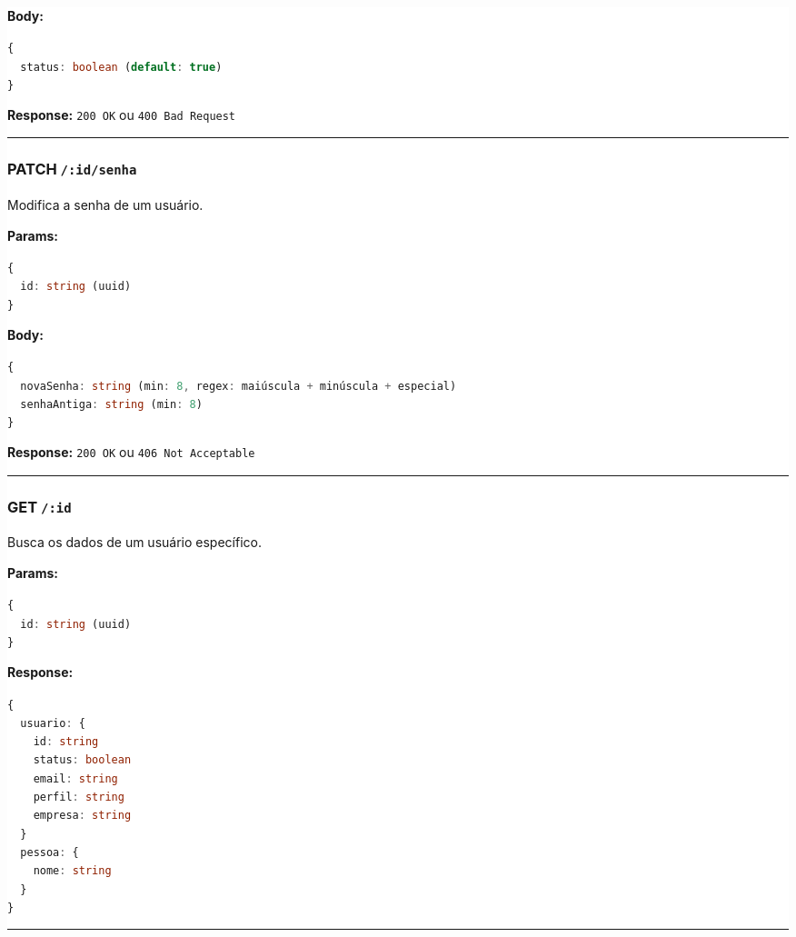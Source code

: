 **Body:**
```typescript
{
  status: boolean (default: true)
}
```

**Response:** `200 OK` ou `400 Bad Request`

---

### PATCH `/:id/senha`
Modifica a senha de um usuário.

**Params:**
```typescript
{
  id: string (uuid)
}
```

**Body:**
```typescript
{
  novaSenha: string (min: 8, regex: maiúscula + minúscula + especial)
  senhaAntiga: string (min: 8)
}
```

**Response:** `200 OK` ou `406 Not Acceptable`

---

### GET `/:id`
Busca os dados de um usuário específico.

**Params:**
```typescript
{
  id: string (uuid)
}
```

**Response:**
```typescript
{
  usuario: {
    id: string
    status: boolean
    email: string
    perfil: string
    empresa: string
  }
  pessoa: {
    nome: string
  }
}
```

---